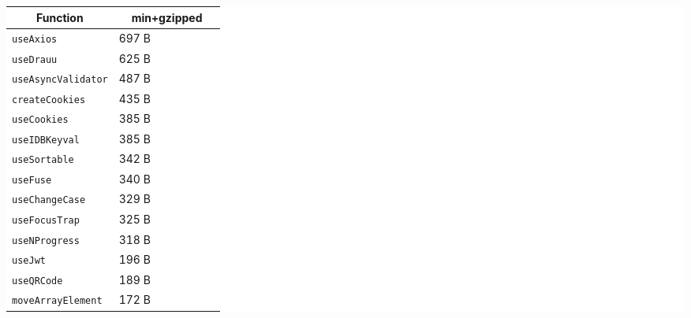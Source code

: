 <Table>
  <Thead>
    <Tr>
      <Th style='width: 50%'>Function</Th>
      <Th>min+gzipped</Th>
    </Tr>
  </Thead>
  <Tbody>
    <Tr>
      <Td><code>useAxios</code></Td>
      <Td>697 B</Td>
    </Tr>
    <Tr>
      <Td><code>useDrauu</code></Td>
      <Td>625 B</Td>
    </Tr>
    <Tr>
      <Td><code>useAsyncValidator</code></Td>
      <Td>487 B</Td>
    </Tr>
    <Tr>
      <Td><code>createCookies</code></Td>
      <Td>435 B</Td>
    </Tr>
    <Tr>
      <Td><code>useCookies</code></Td>
      <Td>385 B</Td>
    </Tr>
    <Tr>
      <Td><code>useIDBKeyval</code></Td>
      <Td>385 B</Td>
    </Tr>
    <Tr>
      <Td><code>useSortable</code></Td>
      <Td>342 B</Td>
    </Tr>
    <Tr>
      <Td><code>useFuse</code></Td>
      <Td>340 B</Td>
    </Tr>
    <Tr>
      <Td><code>useChangeCase</code></Td>
      <Td>329 B</Td>
    </Tr>
    <Tr>
      <Td><code>useFocusTrap</code></Td>
      <Td>325 B</Td>
    </Tr>
    <Tr>
      <Td><code>useNProgress</code></Td>
      <Td>318 B</Td>
    </Tr>
    <Tr>
      <Td><code>useJwt</code></Td>
      <Td>196 B</Td>
    </Tr>
    <Tr>
      <Td><code>useQRCode</code></Td>
      <Td>189 B</Td>
    </Tr>
    <Tr>
      <Td><code>moveArrayElement</code></Td>
      <Td>172 B</Td>
    </Tr>